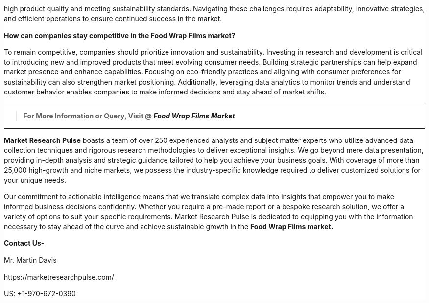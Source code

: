 high product quality and meeting sustainability standards. Navigating these challenges requires adaptability, innovative strategies, and efficient operations to ensure continued success in the market.</p><p><strong>How can companies stay competitive in the Food Wrap Films market?</strong></p><p>To remain competitive, companies should prioritize innovation and sustainability. Investing in research and development is critical to introducing new and improved products that meet evolving consumer needs. Building strategic partnerships can help expand market presence and enhance capabilities. Focusing on eco-friendly practices and aligning with consumer preferences for sustainability can also strengthen market positioning. Additionally, leveraging data analytics to monitor trends and understand customer behavior enables companies to make informed decisions and stay ahead of market shifts.</p><hr /><blockquote><p><strong>For More Information or Query, Visit @&nbsp;<em><a href="https://marketresearchpulse.com/report/49840/food-wrap-films-market?utm_source=Linkedin&utm_medium=020">Food Wrap Films Market</a></em></strong></p></blockquote><hr /><p><strong>Market Research Pulse</strong> boasts a team of over 250 experienced analysts and subject matter experts who utilize advanced data collection techniques and rigorous research methodologies to deliver exceptional insights. We go beyond mere data presentation, providing in-depth analysis and strategic guidance tailored to help you achieve your business goals. With coverage of more than 25,000 high-growth and niche markets, we possess the industry-specific knowledge required to deliver customized solutions for your unique needs.</p><p>Our commitment to actionable intelligence means that we translate complex data into insights that empower you to make informed business decisions confidently. Whether you require a pre-made report or a bespoke research solution, we offer a variety of options to suit your specific requirements. Market Research Pulse is dedicated to equipping you with the information necessary to stay ahead of the curve and achieve sustainable growth in the <strong>Food Wrap Films market.</strong></p><p><strong>Contact Us-</strong></p><p>Mr. Martin Davis</p><p>https://marketresearchpulse.com/</p><p>US: +1-970-672-0390</p>